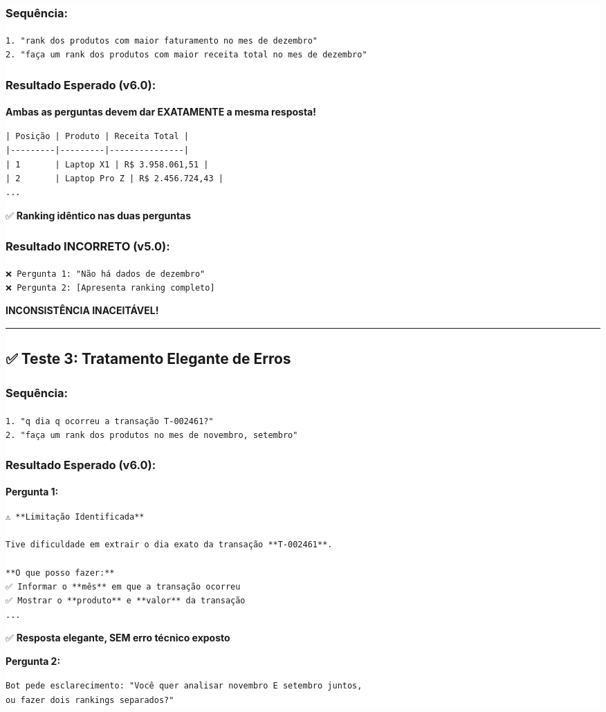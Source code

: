 ### Sequência:
```
1. "rank dos produtos com maior faturamento no mes de dezembro"
2. "faça um rank dos produtos com maior receita total no mes de dezembro"
```

### Resultado Esperado (v6.0):

**Ambas as perguntas devem dar EXATAMENTE a mesma resposta!**

```
| Posição | Produto | Receita Total |
|---------|---------|---------------|
| 1       | Laptop X1 | R$ 3.958.061,51 |
| 2       | Laptop Pro Z | R$ 2.456.724,43 |
...
```

✅ **Ranking idêntico nas duas perguntas**

### Resultado INCORRETO (v5.0):
```
❌ Pergunta 1: "Não há dados de dezembro"
❌ Pergunta 2: [Apresenta ranking completo]
```
**INCONSISTÊNCIA INACEITÁVEL!**

---

## ✅ Teste 3: Tratamento Elegante de Erros

### Sequência:
```
1. "q dia q ocorreu a transação T-002461?"
2. "faça um rank dos produtos no mes de novembro, setembro"
```

### Resultado Esperado (v6.0):

**Pergunta 1:**
```
⚠️ **Limitação Identificada**

Tive dificuldade em extrair o dia exato da transação **T-002461**.

**O que posso fazer:**
✅ Informar o **mês** em que a transação ocorreu
✅ Mostrar o **produto** e **valor** da transação
...
```
✅ **Resposta elegante, SEM erro técnico exposto**

**Pergunta 2:**
```
Bot pede esclarecimento: "Você quer analisar novembro E setembro juntos, 
ou fazer dois rankings separados?"
```
